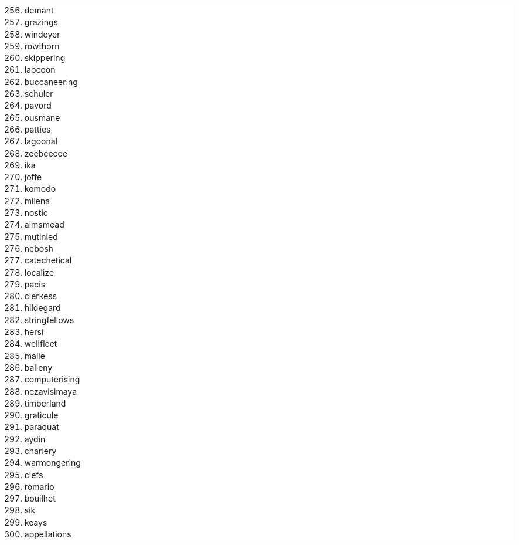 256. demant
257. grazings
258. windeyer
259. rowthorn
260. skippering
261. laocoon
262. buccaneering
263. schuler
264. pavord
265. ousmane
266. patties
267. lagoonal
268. zeebeecee
269. ika
270. joffe
271. komodo
272. milena
273. nostic
274. almsmead
275. mutinied
276. nebosh
277. catechetical
278. localize
279. pacis
280. clerkess
281. hildegard
282. stringfellows
283. hersi
284. wellfleet
285. malle
286. balleny
287. computerising
288. nezavisimaya
289. timberland
290. graticule
291. paraquat
292. aydin
293. charlery
294. warmongering
295. clefs
296. romario
297. bouilhet
298. sik
299. keays
300. appellations
